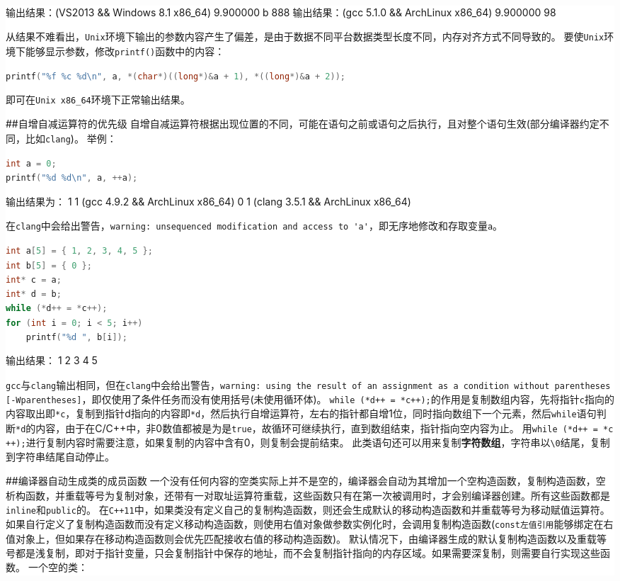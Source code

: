 输出结果：(VS2013 && Windows 8.1 x86_64)
9.900000 b 888
输出结果：(gcc 5.1.0 && ArchLinux x86_64)
9.900000   98

从结果不难看出，`Unix`环境下输出的参数内容产生了偏差，是由于数据不同平台数据类型长度不同，内存对齐方式不同导致的。
要使`Unix`环境下能够显示参数，修改`printf()`函数中的内容：

```c
printf("%f %c %d\n", a, *(char*)((long*)&a + 1), *((long*)&a + 2));
```

即可在`Unix x86_64`环境下正常输出结果。



##自增自减运算符的优先级
自增自减运算符根据出现位置的不同，可能在语句之前或语句之后执行，且对整个语句生效(部分编译器约定不同，比如`clang`)。
举例：

```c
int a = 0;
printf("%d %d\n", a, ++a);
```

输出结果为：
1 1		(gcc 4.9.2 && ArchLinux x86_64)
0 1		(clang 3.5.1 && ArchLinux x86_64)

在`clang`中会给出警告，`warning: unsequenced modification and access to 'a'`，即无序地修改和存取变量`a`。

```c
int a[5] = { 1, 2, 3, 4, 5 };
int b[5] = { 0 };
int* c = a;
int* d = b;
while (*d++ = *c++);
for (int i = 0; i < 5; i++)
	printf("%d ", b[i]);
```

输出结果：
1 2 3 4 5

`gcc`与`clang`输出相同，但在`clang`中会给出警告，`warning: using the result of an assignment as a condition without parentheses [-Wparentheses]`，即仅使用了条件任务而没有使用括号(未使用循环体)。
`while (*d++ = *c++);`的作用是复制数组内容，先将指针`c`指向的内容取出即`*c`，复制到指针d指向的内容即`*d`，然后执行自增运算符，左右的指针都自增1位，同时指向数组下一个元素，然后`while`语句判断`*d`的内容，由于在C/C++中，非0数值都被是为是`true`，故循环可继续执行，直到数组结束，指针指向空内容为止。
用`while (*d++ = *c++);`进行复制内容时需要注意，如果复制的内容中含有0，则复制会提前结束。
此类语句还可以用来复制**字符数组**，字符串以`\0`结尾，复制到字符串结尾自动停止。



##编译器自动生成类的成员函数
一个没有任何内容的空类实际上并不是空的，编译器会自动为其增加一个空构造函数，复制构造函数，空析构函数，并重载等号为复制对象，还带有一对取址运算符重载，这些函数只有在第一次被调用时，才会别编译器创建。所有这些函数都是`inline`和`public`的。
在`C++11`中，如果类没有定义自己的复制构造函数，则还会生成默认的移动构造函数和并重载等号为移动赋值运算符。如果自行定义了复制构造函数而没有定义移动构造函数，则使用右值对象做参数实例化时，会调用复制构造函数(`const左值引用`能够绑定在右值对象上，但如果存在移动构造函数则会优先匹配接收右值的移动构造函数)。
默认情况下，由编译器生成的默认复制构造函数以及重载等号都是浅复制，即对于指针变量，只会复制指针中保存的地址，而不会复制指针指向的内存区域。如果需要深复制，则需要自行实现这些函数。
一个空的类：
